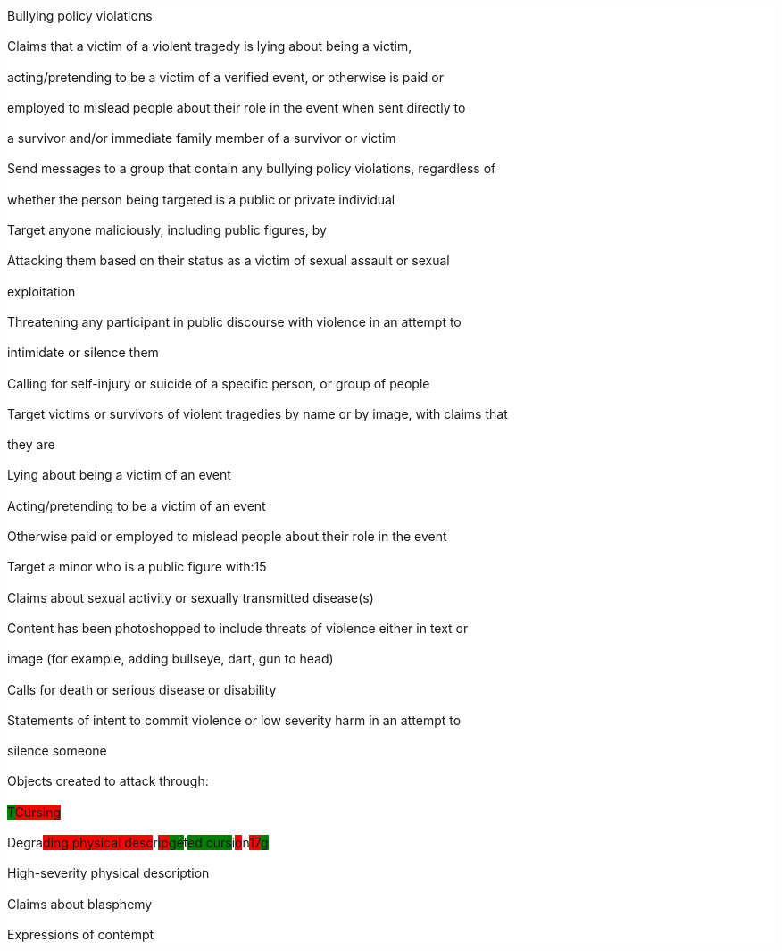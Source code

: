 Bullying policy violations 

Claims that a victim of a violent tragedy is lying about being a victim, 

acting/pretending to be a victim of a verified event, or otherwise is paid or 

employed to mislead people about their role in the event when sent directly to 

a survivor and/or immediate family member of a survivor or victim 

Send messages to a group that contain any bullying policy violations, regardless of 

whether the person being targeted is a public or private individual 

Target anyone maliciously, including public figures, by 

Attacking them based on their status as a victim of sexual assault or sexual 

exploitation 

Threatening any participant in public discourse with violence in an attempt to 

intimidate or silence them 

Calling for self-injury or suicide of a specific person, or group of people 

Target victims or survivors of violent tragedies by name or by image, with claims that 

they are 

Lying about being a victim of an event 

Acting/pretending to be a victim of an event 

Otherwise paid or employed to mislead people about their role in the event 

Target a minor who is a public figure with:15 

Claims about sexual activity or sexually transmitted disease(s) 

Content has been photoshopped to include threats of violence either in text or 

image (for example, adding bullseye, dart, gun to head) 

Calls for death or serious disease or disability 

Statements of intent to commit violence or low severity harm in an attempt to 

silence someone 

Objects created to attack through: 

<span style="background-color: green;">T</span><span style="background-color: red;">Cursing 

Degr</span>a<span style="background-color: red;">ding physical desc</span>r<span style="background-color: red;">ip</span><span style="background-color: green;">ge</span>t<span style="background-color: green;">ed curs</span>i<span style="background-color: red;">o</span>n<span style="background-color: red;">17</span><span style="background-color: green;">g 

High-severity physical description</span> 

Claims about blasphemy 

Expressions of contempt 
